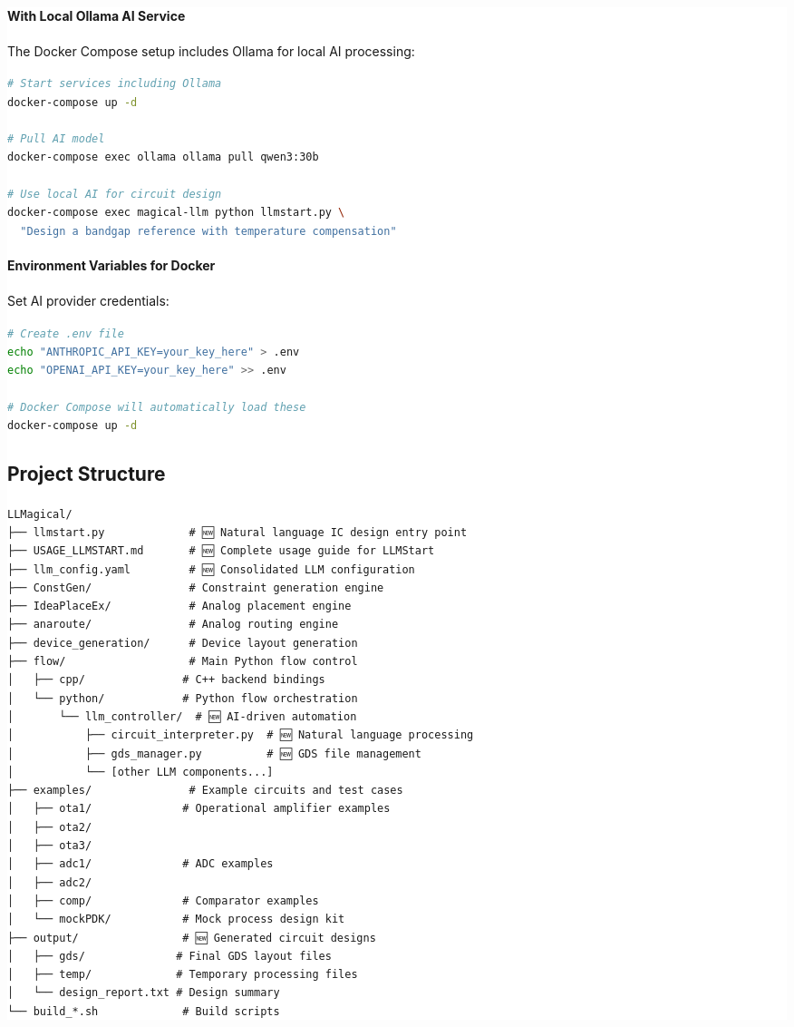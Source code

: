 #### With Local Ollama AI Service
The Docker Compose setup includes Ollama for local AI processing:

```bash
# Start services including Ollama
docker-compose up -d

# Pull AI model
docker-compose exec ollama ollama pull qwen3:30b

# Use local AI for circuit design
docker-compose exec magical-llm python llmstart.py \
  "Design a bandgap reference with temperature compensation"
```

#### Environment Variables for Docker
Set AI provider credentials:

```bash
# Create .env file
echo "ANTHROPIC_API_KEY=your_key_here" > .env
echo "OPENAI_API_KEY=your_key_here" >> .env

# Docker Compose will automatically load these
docker-compose up -d
```

## Project Structure

```
LLMagical/
├── llmstart.py             # 🆕 Natural language IC design entry point
├── USAGE_LLMSTART.md       # 🆕 Complete usage guide for LLMStart
├── llm_config.yaml         # 🆕 Consolidated LLM configuration
├── ConstGen/               # Constraint generation engine
├── IdeaPlaceEx/            # Analog placement engine
├── anaroute/               # Analog routing engine
├── device_generation/      # Device layout generation
├── flow/                   # Main Python flow control
│   ├── cpp/               # C++ backend bindings
│   └── python/            # Python flow orchestration
│       └── llm_controller/  # 🆕 AI-driven automation
│           ├── circuit_interpreter.py  # 🆕 Natural language processing
│           ├── gds_manager.py          # 🆕 GDS file management
│           └── [other LLM components...]
├── examples/               # Example circuits and test cases
│   ├── ota1/              # Operational amplifier examples
│   ├── ota2/
│   ├── ota3/
│   ├── adc1/              # ADC examples
│   ├── adc2/
│   ├── comp/              # Comparator examples
│   └── mockPDK/           # Mock process design kit
├── output/                # 🆕 Generated circuit designs
│   ├── gds/              # Final GDS layout files
│   ├── temp/             # Temporary processing files
│   └── design_report.txt # Design summary
└── build_*.sh             # Build scripts
```
